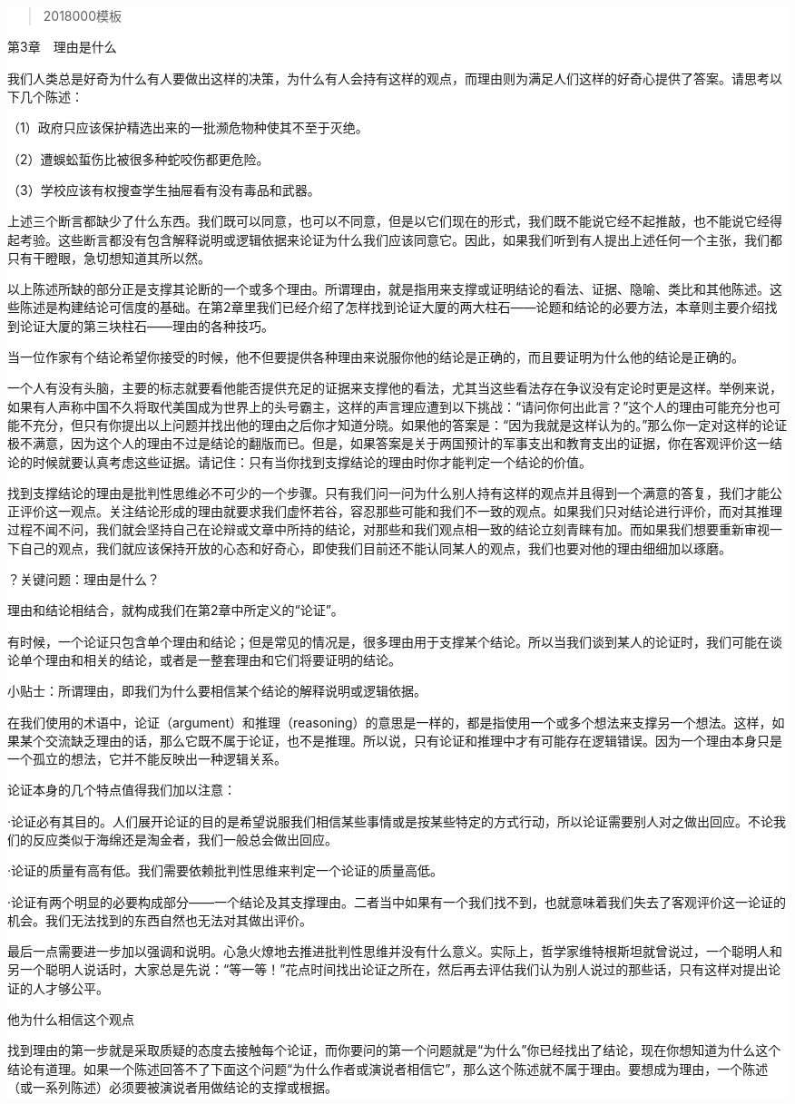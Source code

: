 # 
> 2018000模板


第3章　理由是什么


我们人类总是好奇为什么有人要做出这样的决策，为什么有人会持有这样的观点，而理由则为满足人们这样的好奇心提供了答案。请思考以下几个陈述：

（1）政府只应该保护精选出来的一批濒危物种使其不至于灭绝。

（2）遭蜈蚣蜇伤比被很多种蛇咬伤都更危险。

（3）学校应该有权搜查学生抽屉看有没有毒品和武器。

上述三个断言都缺少了什么东西。我们既可以同意，也可以不同意，但是以它们现在的形式，我们既不能说它经不起推敲，也不能说它经得起考验。这些断言都没有包含解释说明或逻辑依据来论证为什么我们应该同意它。因此，如果我们听到有人提出上述任何一个主张，我们都只有干瞪眼，急切想知道其所以然。

以上陈述所缺的部分正是支撑其论断的一个或多个理由。所谓理由，就是指用来支撑或证明结论的看法、证据、隐喻、类比和其他陈述。这些陈述是构建结论可信度的基础。在第2章里我们已经介绍了怎样找到论证大厦的两大柱石——论题和结论的必要方法，本章则主要介绍找到论证大厦的第三块柱石——理由的各种技巧。

当一位作家有个结论希望你接受的时候，他不但要提供各种理由来说服你他的结论是正确的，而且要证明为什么他的结论是正确的。

一个人有没有头脑，主要的标志就要看他能否提供充足的证据来支撑他的看法，尤其当这些看法存在争议没有定论时更是这样。举例来说，如果有人声称中国不久将取代美国成为世界上的头号霸主，这样的声言理应遭到以下挑战：“请问你何出此言？”这个人的理由可能充分也可能不充分，但只有你提出以上问题并找出他的理由之后你才知道分晓。如果他的答案是：“因为我就是这样认为的。”那么你一定对这样的论证极不满意，因为这个人的理由不过是结论的翻版而已。但是，如果答案是关于两国预计的军事支出和教育支出的证据，你在客观评价这一结论的时候就要认真考虑这些证据。请记住：只有当你找到支撑结论的理由时你才能判定一个结论的价值。

找到支撑结论的理由是批判性思维必不可少的一个步骤。只有我们问一问为什么别人持有这样的观点并且得到一个满意的答复，我们才能公正评价这一观点。关注结论形成的理由就要求我们虚怀若谷，容忍那些可能和我们不一致的观点。如果我们只对结论进行评价，而对其推理过程不闻不问，我们就会坚持自己在论辩或文章中所持的结论，对那些和我们观点相一致的结论立刻青睐有加。而如果我们想要重新审视一下自己的观点，我们就应该保持开放的心态和好奇心，即使我们目前还不能认同某人的观点，我们也要对他的理由细细加以琢磨。

？关键问题：理由是什么？

理由和结论相结合，就构成我们在第2章中所定义的“论证”。



有时候，一个论证只包含单个理由和结论；但是常见的情况是，很多理由用于支撑某个结论。所以当我们谈到某人的论证时，我们可能在谈论单个理由和相关的结论，或者是一整套理由和它们将要证明的结论。

小贴士：所谓理由，即我们为什么要相信某个结论的解释说明或逻辑依据。

在我们使用的术语中，论证（argument）和推理（reasoning）的意思是一样的，都是指使用一个或多个想法来支撑另一个想法。这样，如果某个交流缺乏理由的话，那么它既不属于论证，也不是推理。所以说，只有论证和推理中才有可能存在逻辑错误。因为一个理由本身只是一个孤立的想法，它并不能反映出一种逻辑关系。

论证本身的几个特点值得我们加以注意：

·论证必有其目的。人们展开论证的目的是希望说服我们相信某些事情或是按某些特定的方式行动，所以论证需要别人对之做出回应。不论我们的反应类似于海绵还是淘金者，我们一般总会做出回应。

·论证的质量有高有低。我们需要依赖批判性思维来判定一个论证的质量高低。

·论证有两个明显的必要构成部分——一个结论及其支撑理由。二者当中如果有一个我们找不到，也就意味着我们失去了客观评价这一论证的机会。我们无法找到的东西自然也无法对其做出评价。

最后一点需要进一步加以强调和说明。心急火燎地去推进批判性思维并没有什么意义。实际上，哲学家维特根斯坦就曾说过，一个聪明人和另一个聪明人说话时，大家总是先说：“等一等！”花点时间找出论证之所在，然后再去评估我们认为别人说过的那些话，只有这样对提出论证的人才够公平。





他为什么相信这个观点


找到理由的第一步就是采取质疑的态度去接触每个论证，而你要问的第一个问题就是“为什么”你已经找出了结论，现在你想知道为什么这个结论有道理。如果一个陈述回答不了下面这个问题“为什么作者或演说者相信它”，那么这个陈述就不属于理由。要想成为理由，一个陈述（或一系列陈述）必须要被演说者用做结论的支撑或根据。
